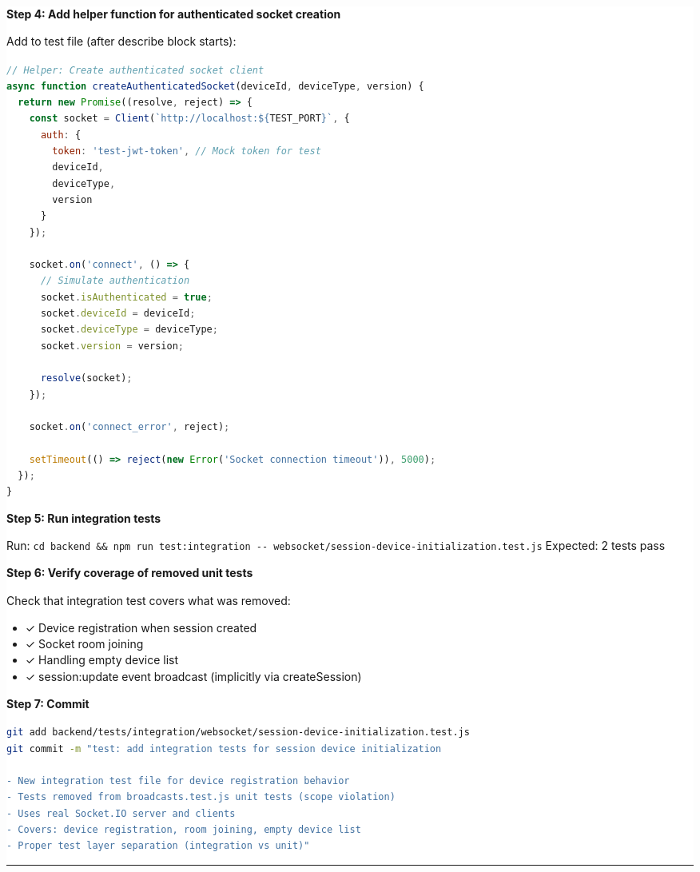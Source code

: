 **Step 4: Add helper function for authenticated socket creation**

Add to test file (after describe block starts):

```javascript
// Helper: Create authenticated socket client
async function createAuthenticatedSocket(deviceId, deviceType, version) {
  return new Promise((resolve, reject) => {
    const socket = Client(`http://localhost:${TEST_PORT}`, {
      auth: {
        token: 'test-jwt-token', // Mock token for test
        deviceId,
        deviceType,
        version
      }
    });

    socket.on('connect', () => {
      // Simulate authentication
      socket.isAuthenticated = true;
      socket.deviceId = deviceId;
      socket.deviceType = deviceType;
      socket.version = version;

      resolve(socket);
    });

    socket.on('connect_error', reject);

    setTimeout(() => reject(new Error('Socket connection timeout')), 5000);
  });
}
```

**Step 5: Run integration tests**

Run: `cd backend && npm run test:integration -- websocket/session-device-initialization.test.js`
Expected: 2 tests pass

**Step 6: Verify coverage of removed unit tests**

Check that integration test covers what was removed:
- ✓ Device registration when session created
- ✓ Socket room joining
- ✓ Handling empty device list
- ✓ session:update event broadcast (implicitly via createSession)

**Step 7: Commit**

```bash
git add backend/tests/integration/websocket/session-device-initialization.test.js
git commit -m "test: add integration tests for session device initialization

- New integration test file for device registration behavior
- Tests removed from broadcasts.test.js unit tests (scope violation)
- Uses real Socket.IO server and clients
- Covers: device registration, room joining, empty device list
- Proper test layer separation (integration vs unit)"
```

---
